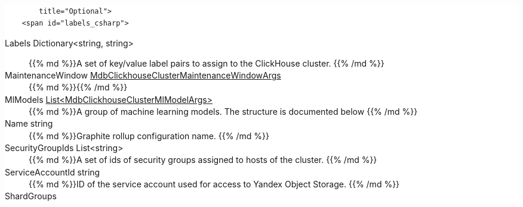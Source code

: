             title="Optional">
        <span id="labels_csharp">
<a href="#labels_csharp" style="color: inherit; text-decoration: inherit;">Labels</a>
</span>
        <span class="property-indicator"></span>
        <span class="property-type">Dictionary&lt;string, string&gt;</span>
    </dt>
    <dd>{{% md %}}A set of key/value label pairs to assign to the ClickHouse cluster.
{{% /md %}}</dd><dt class="property-optional"
            title="Optional">
        <span id="maintenancewindow_csharp">
<a href="#maintenancewindow_csharp" style="color: inherit; text-decoration: inherit;">Maintenance<wbr>Window</a>
</span>
        <span class="property-indicator"></span>
        <span class="property-type"><a href="#mdbclickhouseclustermaintenancewindow">Mdb<wbr>Clickhouse<wbr>Cluster<wbr>Maintenance<wbr>Window<wbr>Args</a></span>
    </dt>
    <dd>{{% md %}}{{% /md %}}</dd><dt class="property-optional"
            title="Optional">
        <span id="mlmodels_csharp">
<a href="#mlmodels_csharp" style="color: inherit; text-decoration: inherit;">Ml<wbr>Models</a>
</span>
        <span class="property-indicator"></span>
        <span class="property-type"><a href="#mdbclickhouseclustermlmodel">List&lt;Mdb<wbr>Clickhouse<wbr>Cluster<wbr>Ml<wbr>Model<wbr>Args&gt;</a></span>
    </dt>
    <dd>{{% md %}}A group of machine learning models. The structure is documented below
{{% /md %}}</dd><dt class="property-optional"
            title="Optional">
        <span id="name_csharp">
<a href="#name_csharp" style="color: inherit; text-decoration: inherit;">Name</a>
</span>
        <span class="property-indicator"></span>
        <span class="property-type">string</span>
    </dt>
    <dd>{{% md %}}Graphite rollup configuration name.
{{% /md %}}</dd><dt class="property-optional"
            title="Optional">
        <span id="securitygroupids_csharp">
<a href="#securitygroupids_csharp" style="color: inherit; text-decoration: inherit;">Security<wbr>Group<wbr>Ids</a>
</span>
        <span class="property-indicator"></span>
        <span class="property-type">List&lt;string&gt;</span>
    </dt>
    <dd>{{% md %}}A set of ids of security groups assigned to hosts of the cluster.
{{% /md %}}</dd><dt class="property-optional"
            title="Optional">
        <span id="serviceaccountid_csharp">
<a href="#serviceaccountid_csharp" style="color: inherit; text-decoration: inherit;">Service<wbr>Account<wbr>Id</a>
</span>
        <span class="property-indicator"></span>
        <span class="property-type">string</span>
    </dt>
    <dd>{{% md %}}ID of the service account used for access to Yandex Object Storage.
{{% /md %}}</dd><dt class="property-optional"
            title="Optional">
        <span id="shardgroups_csharp">
<a href="#shardgroups_csharp" style="color: inherit; text-decoration: inherit;">Shard<wbr>Groups</a>
</span>
        <span class="property-indicator"></span>